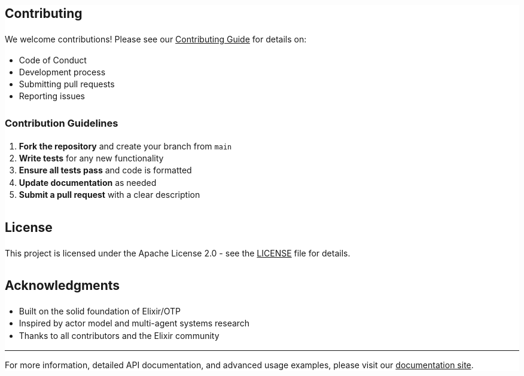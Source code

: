 ## Contributing

We welcome contributions! Please see our [Contributing Guide](CONTRIBUTING.md) for details on:

- Code of Conduct
- Development process
- Submitting pull requests
- Reporting issues

### Contribution Guidelines

1. **Fork the repository** and create your branch from `main`
2. **Write tests** for any new functionality
3. **Ensure all tests pass** and code is formatted
4. **Update documentation** as needed
5. **Submit a pull request** with a clear description

## License

This project is licensed under the Apache License 2.0 - see the [LICENSE](LICENSE) file for details.

## Acknowledgments

- Built on the solid foundation of Elixir/OTP
- Inspired by actor model and multi-agent systems research
- Thanks to all contributors and the Elixir community

---

For more information, detailed API documentation, and advanced usage examples, please visit our [documentation site](https://foundation-docs.example.com).